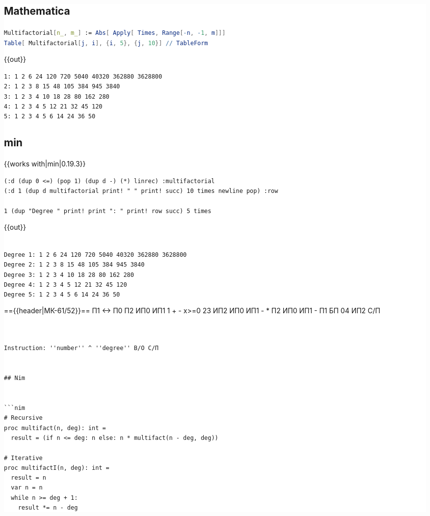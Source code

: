 

## Mathematica


```mathematica
Multifactorial[n_, m_] := Abs[ Apply[ Times, Range[-n, -1, m]]]
Table[ Multifactorial[j, i], {i, 5}, {j, 10}] // TableForm
```

{{out}}

```txt
1: 1 2 6 24 120 720 5040 40320 362880 3628800
2: 1 2 3 8 15 48 105 384 945 3840
3: 1 2 3 4 10 18 28 80 162 280
4: 1 2 3 4 5 12 21 32 45 120
5: 1 2 3 4 5 6 14 24 36 50
```



## min

{{works with|min|0.19.3}}

```min
(:d (dup 0 <=) (pop 1) (dup d -) (*) linrec) :multifactorial
(:d 1 (dup d multifactorial print! " " print! succ) 10 times newline pop) :row

1 (dup "Degree " print! print ": " print! row succ) 5 times
```

{{out}}

```txt

Degree 1: 1 2 6 24 120 720 5040 40320 362880 3628800
Degree 2: 1 2 3 8 15 48 105 384 945 3840
Degree 3: 1 2 3 4 10 18 28 80 162 280
Degree 4: 1 2 3 4 5 12 21 32 45 120
Degree 5: 1 2 3 4 5 6 14 24 36 50

```


=={{header|МК-61/52}}==
<lang>П1	<->	П0	П2	ИП0	ИП1	1	+	-	x>=0
23	ИП2	ИП0	ИП1	-	*	П2	ИП0	ИП1	-
П1	БП	04	ИП2	С/П
```


Instruction: ''number'' ^ ''degree'' В/О С/П


## Nim


```nim
# Recursive
proc multifact(n, deg): int =
  result = (if n <= deg: n else: n * multifact(n - deg, deg))

# Iterative
proc multifactI(n, deg): int =
  result = n
  var n = n
  while n >= deg + 1:
    result *= n - deg
```